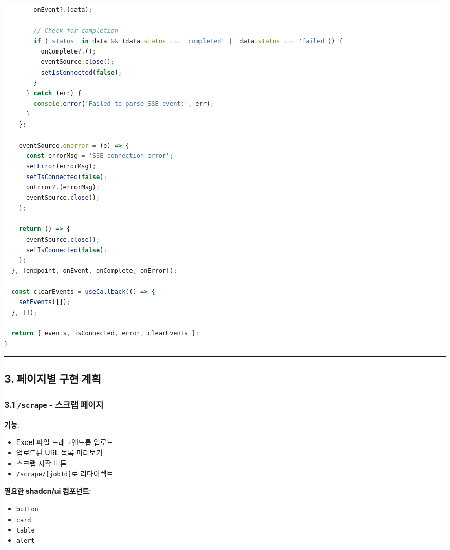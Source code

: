 ```typescript
        onEvent?.(data);

        // Check for completion
        if ('status' in data && (data.status === 'completed' || data.status === 'failed')) {
          onComplete?.();
          eventSource.close();
          setIsConnected(false);
        }
      } catch (err) {
        console.error('Failed to parse SSE event:', err);
      }
    };

    eventSource.onerror = (e) => {
      const errorMsg = 'SSE connection error';
      setError(errorMsg);
      setIsConnected(false);
      onError?.(errorMsg);
      eventSource.close();
    };

    return () => {
      eventSource.close();
      setIsConnected(false);
    };
  }, [endpoint, onEvent, onComplete, onError]);

  const clearEvents = useCallback(() => {
    setEvents([]);
  }, []);

  return { events, isConnected, error, clearEvents };
}
```

---

## 3. 페이지별 구현 계획

### 3.1 `/scrape` - 스크랩 페이지

**기능**:
- Excel 파일 드래그앤드롭 업로드
- 업로드된 URL 목록 미리보기
- 스크랩 시작 버튼
- `/scrape/[jobId]`로 리다이렉트

**필요한 shadcn/ui 컴포넌트**:
- `button`
- `card`
- `table`
- `alert`
